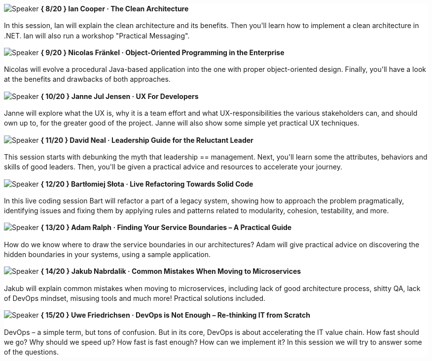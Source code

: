 ![Speaker](https://devternity.com/images/ianco.png)
**{ 8/20 } Ian Cooper · The Clean Architecture**

In this session, Ian will explain the clean architecture and its benefits. Then you'll learn how to implement a clean architecture in .NET. Ian will also run a workshop "Practical Messaging".

![Speaker](https://devternity.com/images/frankel.png)
**{ 9/20 } Nicolas Fränkel · Object-Oriented Programming in the Enterprise**

Nicolas will evolve a procedural Java-based application into the one with proper object-oriented design. Finally, you'll have a look at the benefits and drawbacks of both approaches.

![Speaker](https://devternity.com/images/juljensen.png)
**{ 10/20 } Janne Jul Jensen · UX For Developers**

Janne will explore what the UX is, why it is a team effort and what UX-responsibilities the various stakeholders can, and should own up to, for the greater good of the project. Janne will also show some simple yet practical UX techniques.

![Speaker](https://devternity.com/images/dneal.png)
**{ 11/20 } David Neal · Leadership Guide for the Reluctant Leader**

This session starts with debunking the myth that leadership == management. Next, you'll learn some the attributes, behaviors and skills of good leaders. Then, you'll be given a practical advice and resources to accelerate your journey.

![Speaker](https://devternity.com/images/bart.png)
**{ 12/20 } Bartłomiej Słota · Live Refactoring Towards Solid Code**

In this live coding session Bart will refactor a part of a legacy system, showing how to approach the problem pragmatically, identifying issues and fixing them by applying rules and patterns related to modularity, cohesion, testability, and more.

![Speaker](https://devternity.com/images/aralph.png)
**{ 13/20 } Adam Ralph · Finding Your Service Boundaries – A Practical Guide**

How do we know where to draw the service boundaries in our architectures? Adam will give practical advice on discovering the hidden boundaries in your systems, using a sample application.

![Speaker](https://devternity.com/images/jnb_vec.png)
**{ 14/20 } Jakub Nabrdalik · Common Mistakes When Moving to Microservices**

Jakub will explain common mistakes when moving to microservices, including lack of good architecture process, shitty QA, lack of DevOps mindset, misusing tools and much more! Practical solutions included.

![Speaker](https://devternity.com/images/uwe.png)
**{ 15/20 } Uwe Friedrichsen · DevOps is Not Enough – Re-thinking IT from Scratch**

DevOps – a simple term, but tons of confusion. But in its core, DevOps is about accelerating the IT value chain. How fast should we go? Why should we speed up? How fast is fast enough? How can we implement it? In this session we will try to answer some of the questions. 
